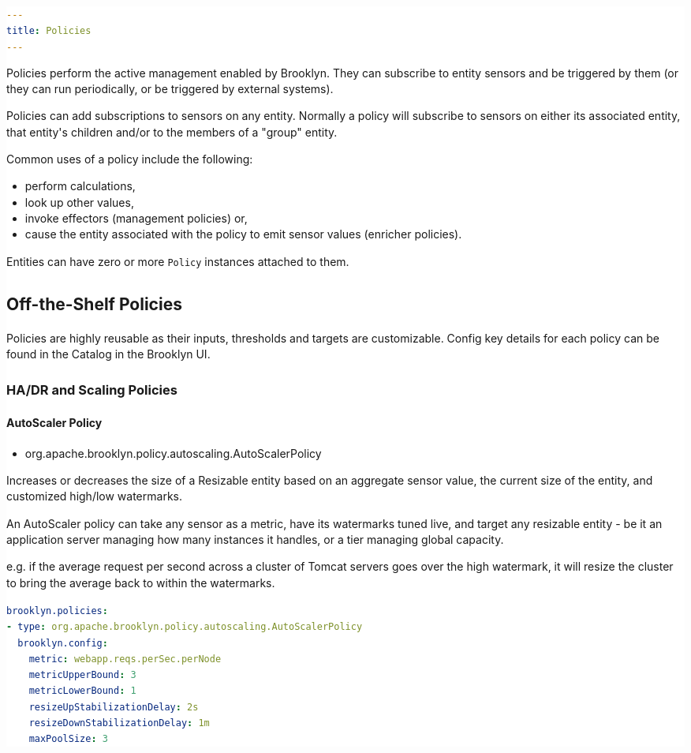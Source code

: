 ```yaml
---
title: Policies
---
```


Policies perform the active management enabled by Brooklyn.
They can subscribe to entity sensors and be triggered by them (or they can run periodically,
or be triggered by external systems).

Policies can add subscriptions to sensors on any entity. Normally a policy will subscribe to sensors on
either its associated entity, that entity's children and/or to the members of a "group" entity.

Common uses of a policy include the following:

*	perform calculations,
*	look up other values,
*	invoke effectors  (management policies) or,
*	cause the entity associated with the policy to emit sensor values (enricher policies).

Entities can have zero or more `Policy` instances attached to them.


Off-the-Shelf Policies
----------------------

Policies are highly reusable as their inputs, thresholds and targets are customizable.
Config key details for each policy can be found in the Catalog in the Brooklyn UI.


### HA/DR and Scaling Policies

#### AutoScaler Policy

- org.apache.brooklyn.policy.autoscaling.AutoScalerPolicy

Increases or decreases the size of a Resizable entity based on an aggregate sensor value, the current size of the entity, and customized high/low watermarks.

An AutoScaler policy can take any sensor as a metric, have its watermarks tuned live, and target any resizable entity - be it an application server managing how many instances it handles, or a tier managing global capacity.

e.g. if the average request per second across a cluster of Tomcat servers goes over the high watermark, it will resize the cluster to bring the average back to within the watermarks.

```yaml
brooklyn.policies:
- type: org.apache.brooklyn.policy.autoscaling.AutoScalerPolicy
  brooklyn.config:
    metric: webapp.reqs.perSec.perNode
    metricUpperBound: 3
    metricLowerBound: 1
    resizeUpStabilizationDelay: 2s
    resizeDownStabilizationDelay: 1m
    maxPoolSize: 3

```

